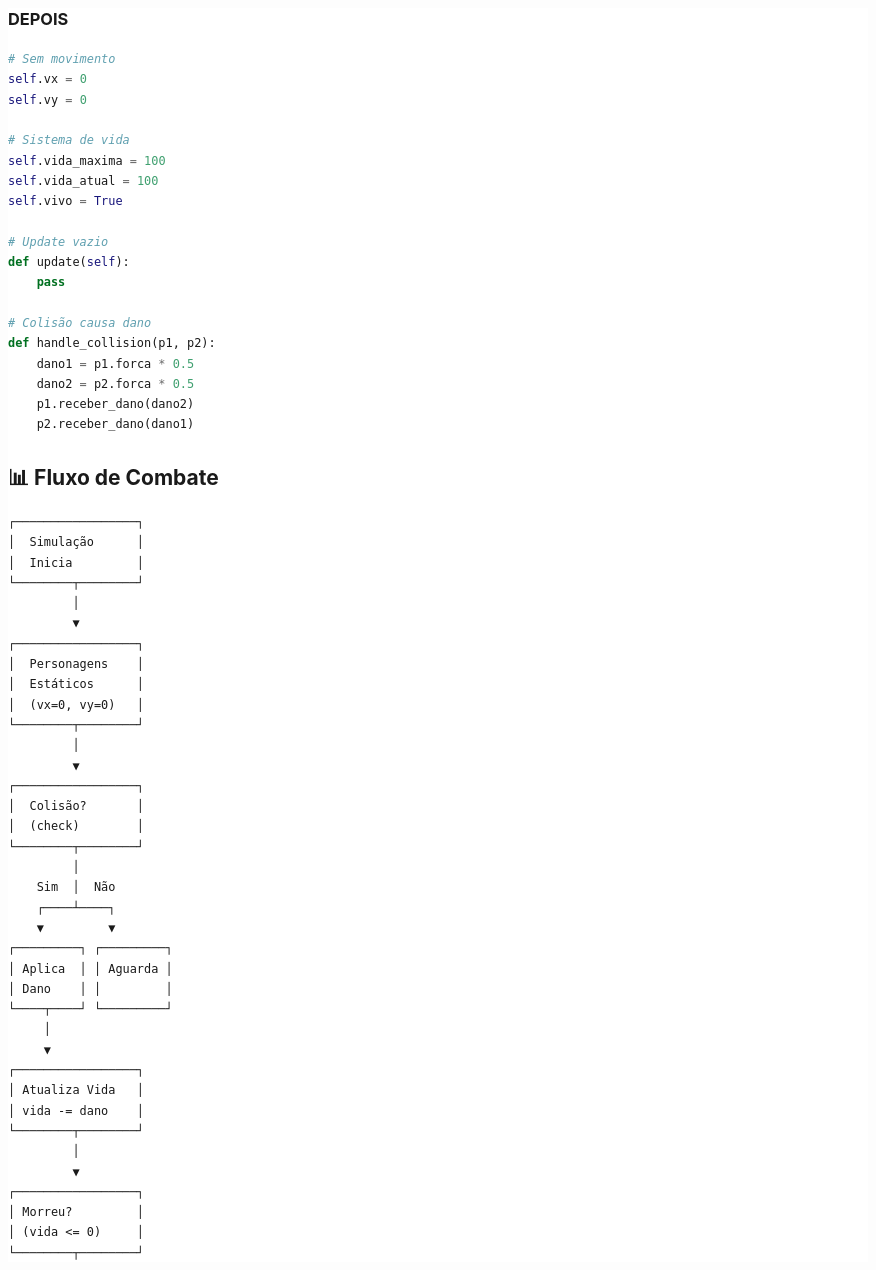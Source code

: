 ### DEPOIS
```python
# Sem movimento
self.vx = 0
self.vy = 0

# Sistema de vida
self.vida_maxima = 100
self.vida_atual = 100
self.vivo = True

# Update vazio
def update(self):
    pass

# Colisão causa dano
def handle_collision(p1, p2):
    dano1 = p1.forca * 0.5
    dano2 = p2.forca * 0.5
    p1.receber_dano(dano2)
    p2.receber_dano(dano1)
```

## 📊 Fluxo de Combate

```
┌─────────────────┐
│  Simulação      │
│  Inicia         │
└────────┬────────┘
         │
         ▼
┌─────────────────┐
│  Personagens    │
│  Estáticos      │
│  (vx=0, vy=0)   │
└────────┬────────┘
         │
         ▼
┌─────────────────┐
│  Colisão?       │
│  (check)        │
└────────┬────────┘
         │
    Sim  │  Não
    ┌────┴────┐
    ▼         ▼
┌─────────┐ ┌─────────┐
│ Aplica  │ │ Aguarda │
│ Dano    │ │         │
└────┬────┘ └─────────┘
     │
     ▼
┌─────────────────┐
│ Atualiza Vida   │
│ vida -= dano    │
└────────┬────────┘
         │
         ▼
┌─────────────────┐
│ Morreu?         │
│ (vida <= 0)     │
└────────┬────────┘
```